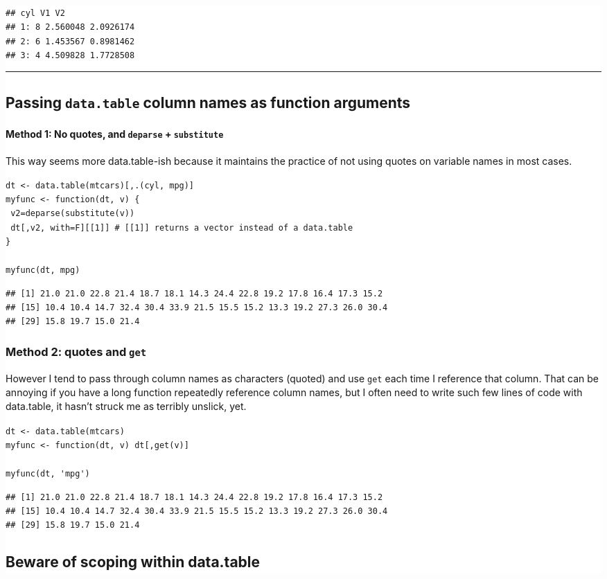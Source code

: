 ```
## cyl V1 V2
## 1: 8 2.560048 2.0926174
## 2: 6 1.453567 0.8981462
## 3: 4 4.509828 1.7728508
```

---


## Passing `data.table` column names as function arguments

#### Method 1: No quotes, and `deparse` + `substitute`

This way seems more data.table-ish because it maintains the practice of not using quotes on variable names in most cases.

```
dt <- data.table(mtcars)[,.(cyl, mpg)]
myfunc <- function(dt, v) {
 v2=deparse(substitute(v))
 dt[,v2, with=F][[1]] # [[1]] returns a vector instead of a data.table
}

myfunc(dt, mpg)
```

```
## [1] 21.0 21.0 22.8 21.4 18.7 18.1 14.3 24.4 22.8 19.2 17.8 16.4 17.3 15.2
## [15] 10.4 10.4 14.7 32.4 30.4 33.9 21.5 15.5 15.2 13.3 19.2 27.3 26.0 30.4
## [29] 15.8 19.7 15.0 21.4
```

### Method 2: quotes and `get`

However I tend to pass through column names as characters (quoted) and use `get` each time I reference that column. That can be annoying if you have a long function
repeatedly reference column names, but I often need to write such few lines of code with data.table, it hasn’t struck me as terribly unslick, yet.

```
dt <- data.table(mtcars)
myfunc <- function(dt, v) dt[,get(v)]

myfunc(dt, 'mpg')
```

```
## [1] 21.0 21.0 22.8 21.4 18.7 18.1 14.3 24.4 22.8 19.2 17.8 16.4 17.3 15.2
## [15] 10.4 10.4 14.7 32.4 30.4 33.9 21.5 15.5 15.2 13.3 19.2 27.3 26.0 30.4
## [29] 15.8 19.7 15.0 21.4
```

## Beware of scoping within data.table
